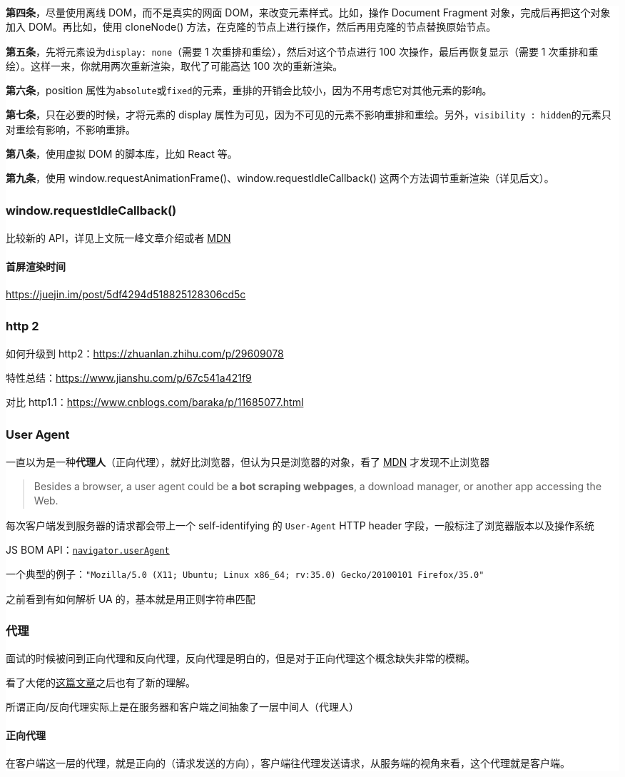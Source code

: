 **第四条**，尽量使用离线 DOM，而不是真实的网面 DOM，来改变元素样式。比如，操作 Document Fragment 对象，完成后再把这个对象加入 DOM。再比如，使用 cloneNode() 方法，在克隆的节点上进行操作，然后再用克隆的节点替换原始节点。

**第五条**，先将元素设为`display: none`（需要 1 次重排和重绘），然后对这个节点进行 100 次操作，最后再恢复显示（需要 1 次重排和重绘）。这样一来，你就用两次重新渲染，取代了可能高达 100 次的重新渲染。

**第六条**，position 属性为`absolute`或`fixed`的元素，重排的开销会比较小，因为不用考虑它对其他元素的影响。

**第七条**，只在必要的时候，才将元素的 display 属性为可见，因为不可见的元素不影响重排和重绘。另外，`visibility : hidden`的元素只对重绘有影响，不影响重排。

**第八条**，使用虚拟 DOM 的脚本库，比如 React 等。

**第九条**，使用 window.requestAnimationFrame()、window.requestIdleCallback() 这两个方法调节重新渲染（详见后文）。

### window.requestIdleCallback()

比较新的 API，详见上文阮一峰文章介绍或者 [MDN](https://developer.mozilla.org/en-US/docs/Web/API/Window/requestIdleCallback)

#### 首屏渲染时间

https://juejin.im/post/5df4294d518825128306cd5c

### http 2

如何升级到 http2：https://zhuanlan.zhihu.com/p/29609078

特性总结：https://www.jianshu.com/p/67c541a421f9

对比 http1.1：https://www.cnblogs.com/baraka/p/11685077.html

### User Agent

一直以为是一种**代理人**（正向代理），就好比浏览器，但认为只是浏览器的对象，看了 [MDN](https://developer.mozilla.org/en-US/docs/Glossary/user_agent) 才发现不止浏览器

> Besides a browser, a user agent could be **a bot scraping webpages**, a download manager, or another app accessing the Web.

每次客户端发到服务器的请求都会带上一个 self-identifying 的 `User-Agent` HTTP header 字段，一般标注了浏览器版本以及操作系统

JS BOM API：[`navigator.userAgent`](https://developer.mozilla.org/en-US/docs/Web/API/Navigator/userAgent)

一个典型的例子：`"Mozilla/5.0 (X11; Ubuntu; Linux x86_64; rv:35.0) Gecko/20100101 Firefox/35.0"`

之前看到有如何解析 UA 的，基本就是用正则字符串匹配

### 代理

面试的时候被问到正向代理和反向代理，反向代理是明白的，但是对于正向代理这个概念缺失非常的模糊。

看了大佬的[这篇文章](https://cjting.me/2018/08/11/forward-proxy-and-reverse-proxy/)之后也有了新的理解。

所谓正向/反向代理实际上是在服务器和客户端之间抽象了一层中间人（代理人）

#### 正向代理

在客户端这一层的代理，就是正向的（请求发送的方向），客户端往代理发送请求，从服务端的视角来看，这个代理就是客户端。
